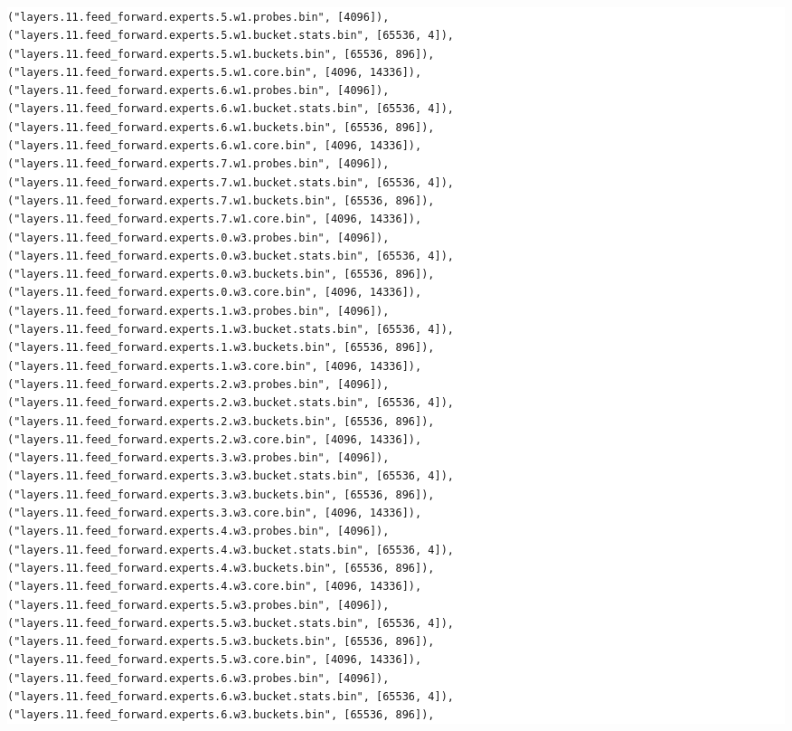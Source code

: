     ("layers.11.feed_forward.experts.5.w1.probes.bin", [4096]),
    ("layers.11.feed_forward.experts.5.w1.bucket.stats.bin", [65536, 4]),
    ("layers.11.feed_forward.experts.5.w1.buckets.bin", [65536, 896]),
    ("layers.11.feed_forward.experts.5.w1.core.bin", [4096, 14336]),
    ("layers.11.feed_forward.experts.6.w1.probes.bin", [4096]),
    ("layers.11.feed_forward.experts.6.w1.bucket.stats.bin", [65536, 4]),
    ("layers.11.feed_forward.experts.6.w1.buckets.bin", [65536, 896]),
    ("layers.11.feed_forward.experts.6.w1.core.bin", [4096, 14336]),
    ("layers.11.feed_forward.experts.7.w1.probes.bin", [4096]),
    ("layers.11.feed_forward.experts.7.w1.bucket.stats.bin", [65536, 4]),
    ("layers.11.feed_forward.experts.7.w1.buckets.bin", [65536, 896]),
    ("layers.11.feed_forward.experts.7.w1.core.bin", [4096, 14336]),
    ("layers.11.feed_forward.experts.0.w3.probes.bin", [4096]),
    ("layers.11.feed_forward.experts.0.w3.bucket.stats.bin", [65536, 4]),
    ("layers.11.feed_forward.experts.0.w3.buckets.bin", [65536, 896]),
    ("layers.11.feed_forward.experts.0.w3.core.bin", [4096, 14336]),
    ("layers.11.feed_forward.experts.1.w3.probes.bin", [4096]),
    ("layers.11.feed_forward.experts.1.w3.bucket.stats.bin", [65536, 4]),
    ("layers.11.feed_forward.experts.1.w3.buckets.bin", [65536, 896]),
    ("layers.11.feed_forward.experts.1.w3.core.bin", [4096, 14336]),
    ("layers.11.feed_forward.experts.2.w3.probes.bin", [4096]),
    ("layers.11.feed_forward.experts.2.w3.bucket.stats.bin", [65536, 4]),
    ("layers.11.feed_forward.experts.2.w3.buckets.bin", [65536, 896]),
    ("layers.11.feed_forward.experts.2.w3.core.bin", [4096, 14336]),
    ("layers.11.feed_forward.experts.3.w3.probes.bin", [4096]),
    ("layers.11.feed_forward.experts.3.w3.bucket.stats.bin", [65536, 4]),
    ("layers.11.feed_forward.experts.3.w3.buckets.bin", [65536, 896]),
    ("layers.11.feed_forward.experts.3.w3.core.bin", [4096, 14336]),
    ("layers.11.feed_forward.experts.4.w3.probes.bin", [4096]),
    ("layers.11.feed_forward.experts.4.w3.bucket.stats.bin", [65536, 4]),
    ("layers.11.feed_forward.experts.4.w3.buckets.bin", [65536, 896]),
    ("layers.11.feed_forward.experts.4.w3.core.bin", [4096, 14336]),
    ("layers.11.feed_forward.experts.5.w3.probes.bin", [4096]),
    ("layers.11.feed_forward.experts.5.w3.bucket.stats.bin", [65536, 4]),
    ("layers.11.feed_forward.experts.5.w3.buckets.bin", [65536, 896]),
    ("layers.11.feed_forward.experts.5.w3.core.bin", [4096, 14336]),
    ("layers.11.feed_forward.experts.6.w3.probes.bin", [4096]),
    ("layers.11.feed_forward.experts.6.w3.bucket.stats.bin", [65536, 4]),
    ("layers.11.feed_forward.experts.6.w3.buckets.bin", [65536, 896]),
